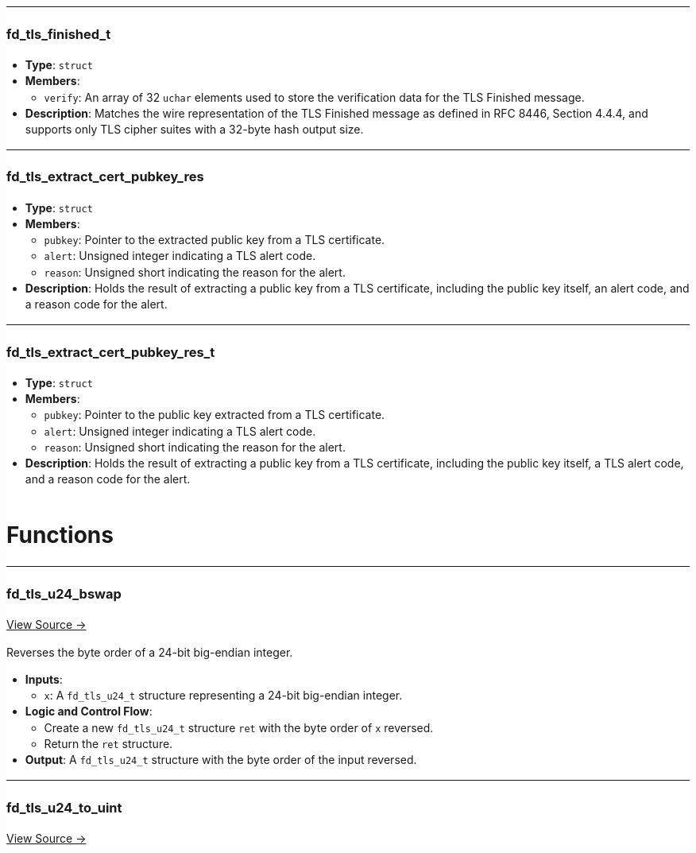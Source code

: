 
---
### fd\_tls\_finished\_t
- **Type**: ``struct``
- **Members**:
    - `verify`: An array of 32 `uchar` elements used to store the verification data for the TLS Finished message.
- **Description**: Matches the wire representation of the TLS Finished message as defined in RFC 8446, Section 4.4.4, and supports only TLS cipher suites with a 32-byte hash output size.


---
### fd\_tls\_extract\_cert\_pubkey\_res
- **Type**: ``struct``
- **Members**:
    - ``pubkey``: Pointer to the extracted public key from a TLS certificate.
    - ``alert``: Unsigned integer indicating a TLS alert code.
    - ``reason``: Unsigned short indicating the reason for the alert.
- **Description**: Holds the result of extracting a public key from a TLS certificate, including the public key itself, an alert code, and a reason code for the alert.


---
### fd\_tls\_extract\_cert\_pubkey\_res\_t
- **Type**: ``struct``
- **Members**:
    - ``pubkey``: Pointer to the public key extracted from a TLS certificate.
    - ``alert``: Unsigned integer indicating a TLS alert code.
    - ``reason``: Unsigned short indicating the reason for the alert.
- **Description**: Holds the result of extracting a public key from a TLS certificate, including the public key itself, a TLS alert code, and a reason code for the alert.


# Functions

---
### fd\_tls\_u24\_bswap
[View Source →](<../../../../../src/waltz/tls/fd_tls_proto.h#L360>)

Reverses the byte order of a 24-bit big-endian integer.
- **Inputs**:
    - `x`: A `fd_tls_u24_t` structure representing a 24-bit big-endian integer.
- **Logic and Control Flow**:
    - Create a new `fd_tls_u24_t` structure `ret` with the byte order of `x` reversed.
    - Return the `ret` structure.
- **Output**: A `fd_tls_u24_t` structure with the byte order of the input reversed.


---
### fd\_tls\_u24\_to\_uint
[View Source →](<../../../../../src/waltz/tls/fd_tls_proto.h#L366>)
